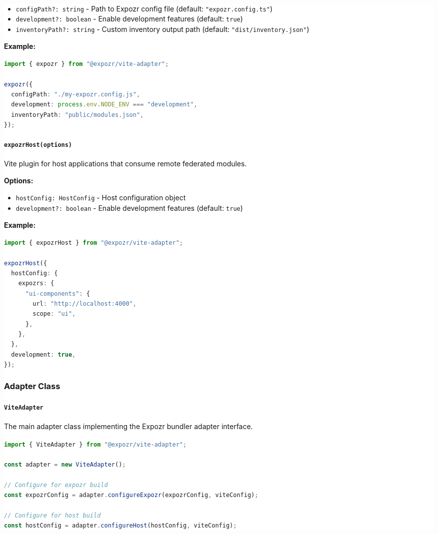 - `configPath?: string` - Path to Expozr config file (default: `"expozr.config.ts"`)
- `development?: boolean` - Enable development features (default: `true`)
- `inventoryPath?: string` - Custom inventory output path (default: `"dist/inventory.json"`)

**Example:**

```typescript
import { expozr } from "@expozr/vite-adapter";

expozr({
  configPath: "./my-expozr.config.js",
  development: process.env.NODE_ENV === "development",
  inventoryPath: "public/modules.json",
});
```

#### `expozrHost(options)`

Vite plugin for host applications that consume remote federated modules.

**Options:**

- `hostConfig: HostConfig` - Host configuration object
- `development?: boolean` - Enable development features (default: `true`)

**Example:**

```typescript
import { expozrHost } from "@expozr/vite-adapter";

expozrHost({
  hostConfig: {
    expozrs: {
      "ui-components": {
        url: "http://localhost:4000",
        scope: "ui",
      },
    },
  },
  development: true,
});
```

### Adapter Class

#### `ViteAdapter`

The main adapter class implementing the Expozr bundler adapter interface.

```typescript
import { ViteAdapter } from "@expozr/vite-adapter";

const adapter = new ViteAdapter();

// Configure for expozr build
const expozrConfig = adapter.configureExpozr(expozrConfig, viteConfig);

// Configure for host build
const hostConfig = adapter.configureHost(hostConfig, viteConfig);
```
